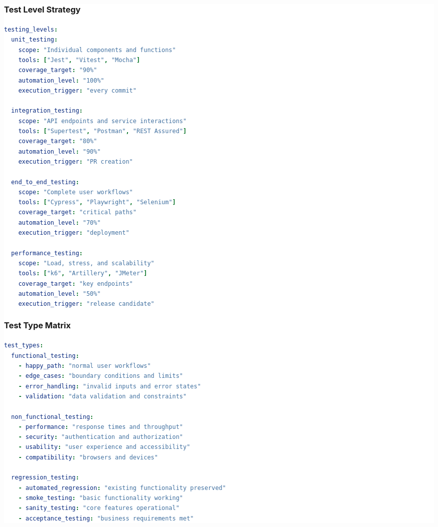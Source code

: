 ### Test Level Strategy
```yaml
testing_levels:
  unit_testing:
    scope: "Individual components and functions"
    tools: ["Jest", "Vitest", "Mocha"]
    coverage_target: "90%"
    automation_level: "100%"
    execution_trigger: "every commit"
  
  integration_testing:
    scope: "API endpoints and service interactions"
    tools: ["Supertest", "Postman", "REST Assured"]
    coverage_target: "80%"
    automation_level: "90%"
    execution_trigger: "PR creation"
  
  end_to_end_testing:
    scope: "Complete user workflows"
    tools: ["Cypress", "Playwright", "Selenium"]
    coverage_target: "critical paths"
    automation_level: "70%"
    execution_trigger: "deployment"
  
  performance_testing:
    scope: "Load, stress, and scalability"
    tools: ["k6", "Artillery", "JMeter"]
    coverage_target: "key endpoints"
    automation_level: "50%"
    execution_trigger: "release candidate"
```

### Test Type Matrix
```yaml
test_types:
  functional_testing:
    - happy_path: "normal user workflows"
    - edge_cases: "boundary conditions and limits"
    - error_handling: "invalid inputs and error states"
    - validation: "data validation and constraints"
  
  non_functional_testing:
    - performance: "response times and throughput"
    - security: "authentication and authorization"
    - usability: "user experience and accessibility"
    - compatibility: "browsers and devices"
  
  regression_testing:
    - automated_regression: "existing functionality preserved"
    - smoke_testing: "basic functionality working"
    - sanity_testing: "core features operational"
    - acceptance_testing: "business requirements met"
```
